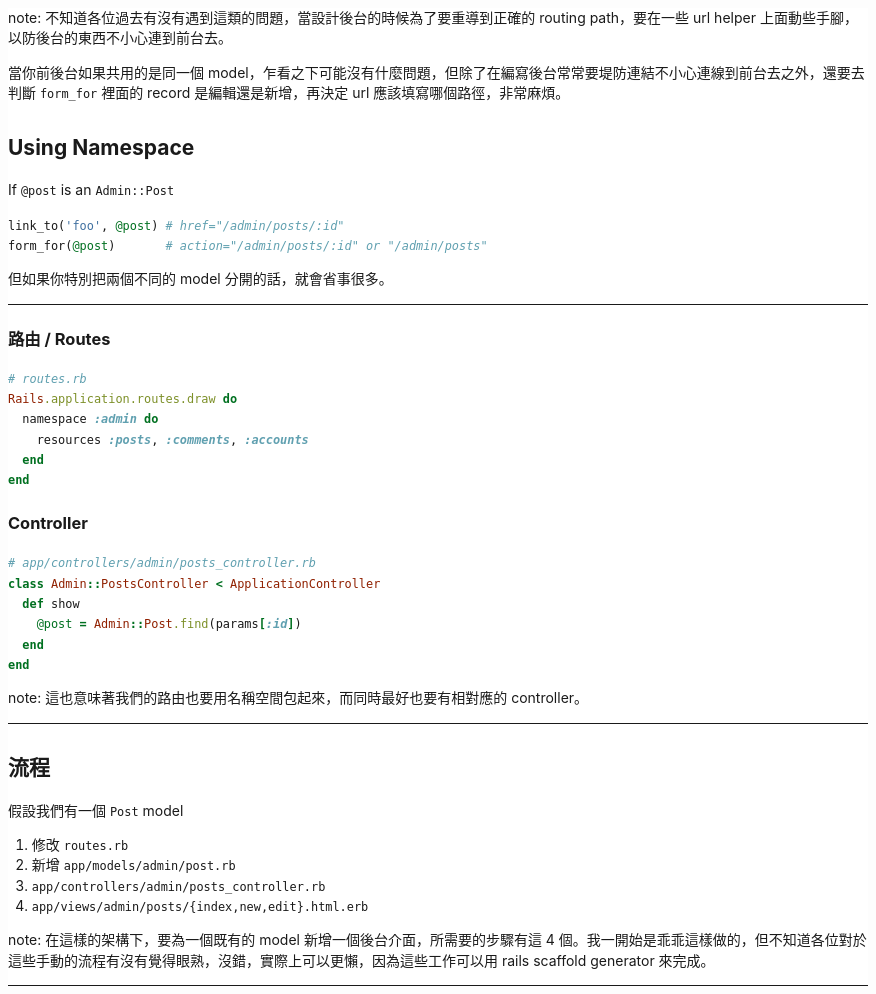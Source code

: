 note:
不知道各位過去有沒有遇到這類的問題，當設計後台的時候為了要重導到正確的 routing path，要在一些 url helper 上面動些手腳，以防後台的東西不小心連到前台去。

當你前後台如果共用的是同一個 model，乍看之下可能沒有什麼問題，但除了在編寫後台常常要堤防連結不小心連線到前台去之外，還要去判斷 `form_for` 裡面的 record 是編輯還是新增，再決定 url 應該填寫哪個路徑，非常麻煩。


## Using Namespace

If `@post` is an `Admin::Post`
```ruby
link_to('foo', @post) # href="/admin/posts/:id"
form_for(@post)       # action="/admin/posts/:id" or "/admin/posts"
```

但如果你特別把兩個不同的 model 分開的話，就會省事很多。

---

### 路由 / Routes

```ruby
# routes.rb
Rails.application.routes.draw do
  namespace :admin do
    resources :posts, :comments, :accounts
  end
end
```

### Controller

```ruby
# app/controllers/admin/posts_controller.rb
class Admin::PostsController < ApplicationController
  def show
    @post = Admin::Post.find(params[:id])
  end
end
```

note: 這也意味著我們的路由也要用名稱空間包起來，而同時最好也要有相對應的 controller。

---

## 流程

假設我們有一個 `Post` model

1. 修改 `routes.rb`
2. 新增 `app/models/admin/post.rb`
3. `app/controllers/admin/posts_controller.rb`
4. `app/views/admin/posts/{index,new,edit}.html.erb`

note: 在這樣的架構下，要為一個既有的 model 新增一個後台介面，所需要的步驟有這 4 個。我一開始是乖乖這樣做的，但不知道各位對於這些手動的流程有沒有覺得眼熟，沒錯，實際上可以更懶，因為這些工作可以用 rails scaffold generator 來完成。

---